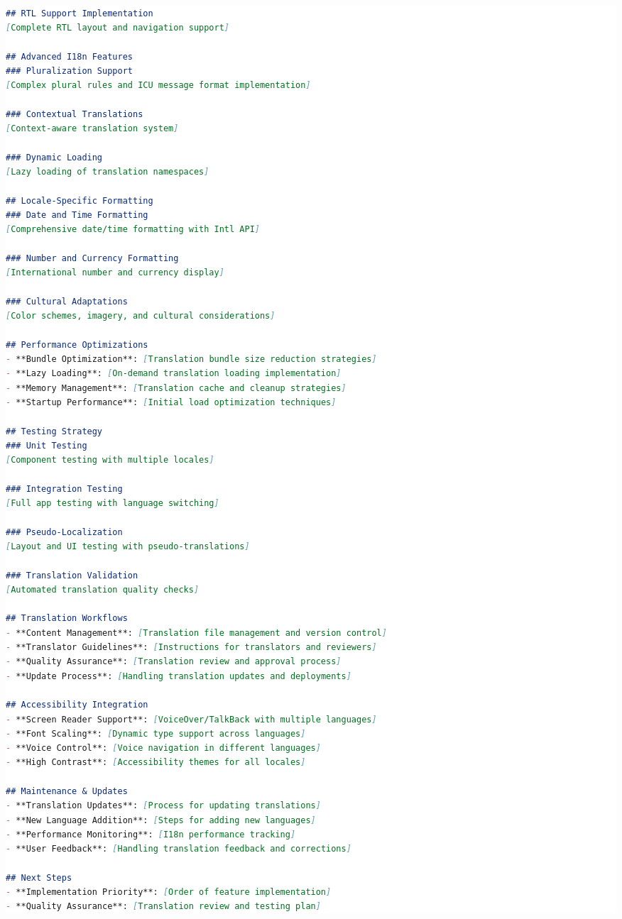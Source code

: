 ```markdown
## RTL Support Implementation
[Complete RTL layout and navigation support]

## Advanced I18n Features
### Pluralization Support
[Complex plural rules and ICU message format implementation]

### Contextual Translations
[Context-aware translation system]

### Dynamic Loading
[Lazy loading of translation namespaces]

## Locale-Specific Formatting
### Date and Time Formatting
[Comprehensive date/time formatting with Intl API]

### Number and Currency Formatting
[International number and currency display]

### Cultural Adaptations
[Color schemes, imagery, and cultural considerations]

## Performance Optimizations
- **Bundle Optimization**: [Translation bundle size reduction strategies]
- **Lazy Loading**: [On-demand translation loading implementation]
- **Memory Management**: [Translation cache and cleanup strategies]
- **Startup Performance**: [Initial load optimization techniques]

## Testing Strategy
### Unit Testing
[Component testing with multiple locales]

### Integration Testing
[Full app testing with language switching]

### Pseudo-Localization
[Layout and UI testing with pseudo-translations]

### Translation Validation
[Automated translation quality checks]

## Translation Workflows
- **Content Management**: [Translation file management and version control]
- **Translator Guidelines**: [Instructions for translators and reviewers]
- **Quality Assurance**: [Translation review and approval process]
- **Update Process**: [Handling translation updates and deployments]

## Accessibility Integration
- **Screen Reader Support**: [VoiceOver/TalkBack with multiple languages]
- **Font Scaling**: [Dynamic type support across languages]
- **Voice Control**: [Voice navigation in different languages]
- **High Contrast**: [Accessibility themes for all locales]

## Maintenance & Updates
- **Translation Updates**: [Process for updating translations]
- **New Language Addition**: [Steps for adding new languages]
- **Performance Monitoring**: [I18n performance tracking]
- **User Feedback**: [Handling translation feedback and corrections]

## Next Steps
- **Implementation Priority**: [Order of feature implementation]
- **Quality Assurance**: [Translation review and testing plan]
```